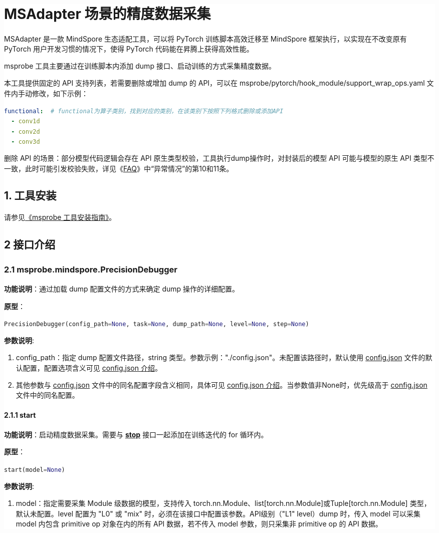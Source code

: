 # MSAdapter 场景的精度数据采集

MSAdapter 是一款 MindSpore 生态适配工具，可以将 PyTorch 训练脚本高效迁移至 MindSpore 框架执行，以实现在不改变原有 PyTorch 用户开发习惯的情况下，使得 PyTorch 代码能在昇腾上获得高效性能。

msprobe 工具主要通过在训练脚本内添加 dump 接口、启动训练的方式采集精度数据。

本工具提供固定的 API 支持列表，若需要删除或增加 dump 的 API，可以在 msprobe/pytorch/hook_module/support_wrap_ops.yaml 文件内手动修改，如下示例：

```yaml
functional:  # functional为算子类别，找到对应的类别，在该类别下按照下列格式删除或添加API
  - conv1d
  - conv2d
  - conv3d
```

删除 API 的场景：部分模型代码逻辑会存在 API 原生类型校验，工具执行dump操作时，对封装后的模型 API 可能与模型的原生 API 类型不一致，此时可能引发校验失败，详见《[FAQ](FAQ.md#33-异常情况)》中“异常情况”的第10和11条。

## 1. 工具安装

请参见[《msprobe 工具安装指南》](./01.installation.md)。

## 2 接口介绍

### 2.1 msprobe.mindspore.PrecisionDebugger

**功能说明**：通过加载 dump 配置文件的方式来确定 dump 操作的详细配置。

**原型**：

```Python
PrecisionDebugger(config_path=None, task=None, dump_path=None, level=None, step=None)
```

**参数说明**:

1. config_path：指定 dump 配置文件路径，string 类型。参数示例："./config.json"。未配置该路径时，默认使用 [config.json](../config.json) 文件的默认配置，配置选项含义可见 [config.json 介绍](./02.config_introduction.md)。

2. 其他参数与 [config.json](../config.json) 文件中的同名配置字段含义相同，具体可见 [config.json 介绍](./02.config_introduction.md)。当参数值非None时，优先级高于 [config.json](../config.json) 文件中的同名配置。

#### 2.1.1 start

**功能说明**：启动精度数据采集。需要与 [**stop**](#212-stop) 接口一起添加在训练迭代的 for 循环内。

**原型**：

```Python
start(model=None)
```

**参数说明**:

1. model：指定需要采集 Module 级数据的模型，支持传入 torch.nn.Module、list[torch.nn.Module]或Tuple[torch.nn.Module] 类型，默认未配置。level 配置为 "L0" 或 "mix" 时，必须在该接口中配置该参数。API级别（"L1" level）dump 时，传入 model 可以采集 model 内包含 primitive op 对象在内的所有 API 数据，若不传入 model 参数，则只采集非 primitive op 的 API 数据。
